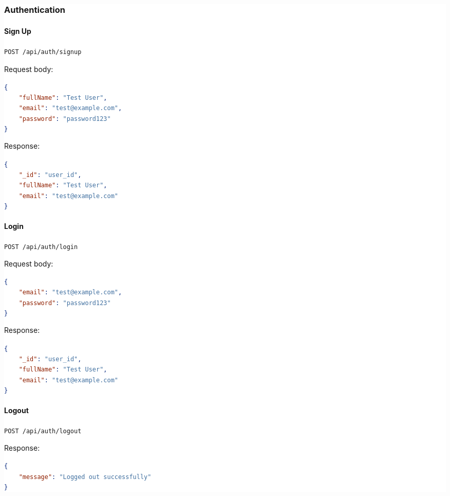 ### Authentication

#### Sign Up
```http
POST /api/auth/signup
```
Request body:
```json
{
    "fullName": "Test User",
    "email": "test@example.com",
    "password": "password123"
}
```
Response:
```json
{
    "_id": "user_id",
    "fullName": "Test User",
    "email": "test@example.com"
}
```

#### Login
```http
POST /api/auth/login
```
Request body:
```json
{
    "email": "test@example.com",
    "password": "password123"
}
```
Response:
```json
{
    "_id": "user_id",
    "fullName": "Test User",
    "email": "test@example.com"
}
```

#### Logout
```http
POST /api/auth/logout
```
Response:
```json
{
    "message": "Logged out successfully"
}
```

